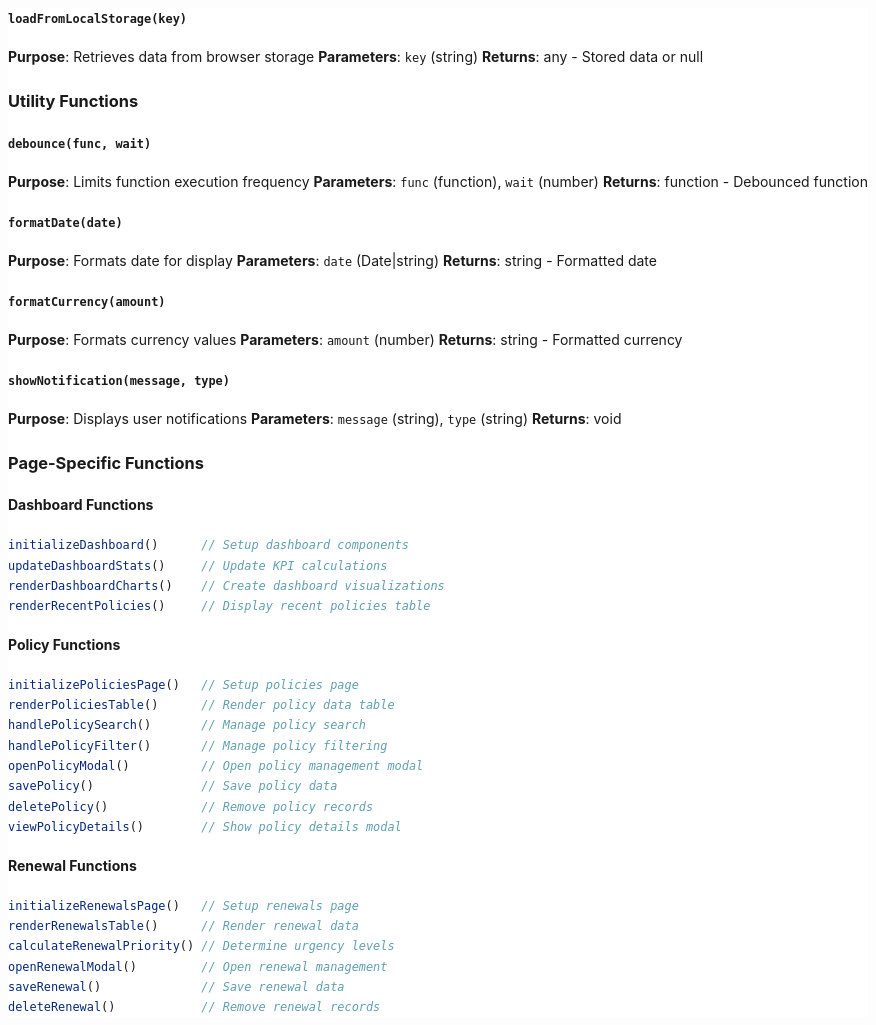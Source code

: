 #### `loadFromLocalStorage(key)`
**Purpose**: Retrieves data from browser storage
**Parameters**: `key` (string)
**Returns**: any - Stored data or null

### Utility Functions

#### `debounce(func, wait)`
**Purpose**: Limits function execution frequency
**Parameters**: `func` (function), `wait` (number)
**Returns**: function - Debounced function

#### `formatDate(date)`
**Purpose**: Formats date for display
**Parameters**: `date` (Date|string)
**Returns**: string - Formatted date

#### `formatCurrency(amount)`
**Purpose**: Formats currency values
**Parameters**: `amount` (number)
**Returns**: string - Formatted currency

#### `showNotification(message, type)`
**Purpose**: Displays user notifications
**Parameters**: `message` (string), `type` (string)
**Returns**: void

### Page-Specific Functions

#### Dashboard Functions
```javascript
initializeDashboard()      // Setup dashboard components
updateDashboardStats()     // Update KPI calculations
renderDashboardCharts()    // Create dashboard visualizations
renderRecentPolicies()     // Display recent policies table
```

#### Policy Functions
```javascript
initializePoliciesPage()   // Setup policies page
renderPoliciesTable()      // Render policy data table
handlePolicySearch()       // Manage policy search
handlePolicyFilter()       // Manage policy filtering
openPolicyModal()          // Open policy management modal
savePolicy()               // Save policy data
deletePolicy()             // Remove policy records
viewPolicyDetails()        // Show policy details modal
```

#### Renewal Functions
```javascript
initializeRenewalsPage()   // Setup renewals page
renderRenewalsTable()      // Render renewal data
calculateRenewalPriority() // Determine urgency levels
openRenewalModal()         // Open renewal management
saveRenewal()              // Save renewal data
deleteRenewal()            // Remove renewal records
```
